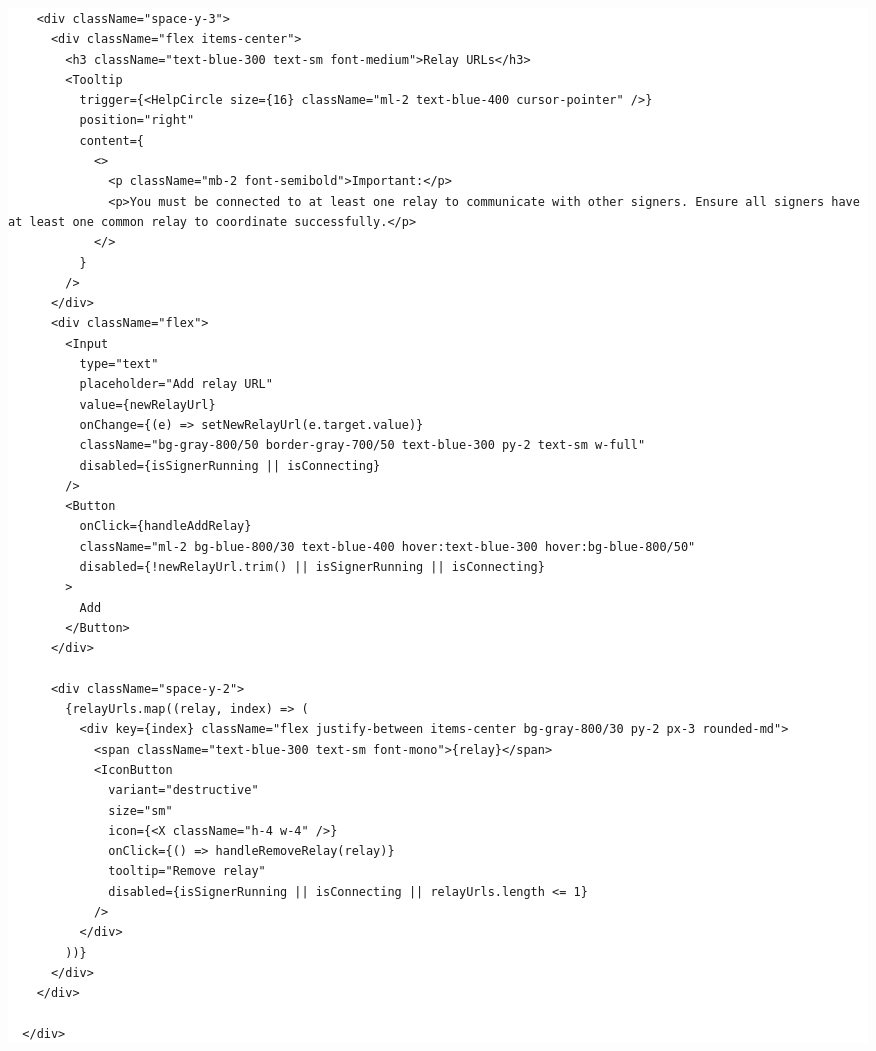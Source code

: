         <div className="space-y-3">
          <div className="flex items-center">
            <h3 className="text-blue-300 text-sm font-medium">Relay URLs</h3>
            <Tooltip
              trigger={<HelpCircle size={16} className="ml-2 text-blue-400 cursor-pointer" />}
              position="right"
              content={
                <>
                  <p className="mb-2 font-semibold">Important:</p>
                  <p>You must be connected to at least one relay to communicate with other signers. Ensure all signers have at least one common relay to coordinate successfully.</p>
                </>
              }
            />
          </div>
          <div className="flex">
            <Input
              type="text"
              placeholder="Add relay URL"
              value={newRelayUrl}
              onChange={(e) => setNewRelayUrl(e.target.value)}
              className="bg-gray-800/50 border-gray-700/50 text-blue-300 py-2 text-sm w-full"
              disabled={isSignerRunning || isConnecting}
            />
            <Button
              onClick={handleAddRelay}
              className="ml-2 bg-blue-800/30 text-blue-400 hover:text-blue-300 hover:bg-blue-800/50"
              disabled={!newRelayUrl.trim() || isSignerRunning || isConnecting}
            >
              Add
            </Button>
          </div>

          <div className="space-y-2">
            {relayUrls.map((relay, index) => (
              <div key={index} className="flex justify-between items-center bg-gray-800/30 py-2 px-3 rounded-md">
                <span className="text-blue-300 text-sm font-mono">{relay}</span>
                <IconButton
                  variant="destructive"
                  size="sm"
                  icon={<X className="h-4 w-4" />}
                  onClick={() => handleRemoveRelay(relay)}
                  tooltip="Remove relay"
                  disabled={isSignerRunning || isConnecting || relayUrls.length <= 1}
                />
              </div>
            ))}
          </div>
        </div>

      </div>
